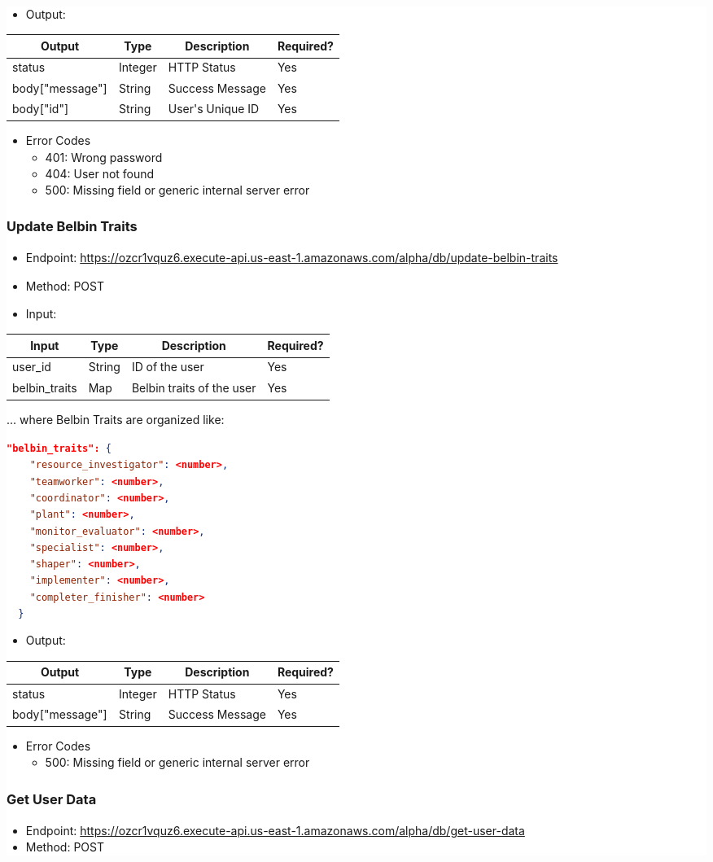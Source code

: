 * Output:

| **Output**      | **Type** | **Description**  | **Required?** |
|-----------------|----------|------------------|---------------|
| status          | Integer  | HTTP Status      | Yes           |
| body["message"] | String   | Success Message  | Yes           |
| body["id"]      | String   | User's Unique ID | Yes           |

* Error Codes
    * 401: Wrong password
    * 404: User not found
    * 500: Missing field or generic internal server error

### Update Belbin Traits ###
* Endpoint: https://ozcr1vquz6.execute-api.us-east-1.amazonaws.com/alpha/db/update-belbin-traits
* Method: POST

* Input:

| **Input**     | **Type** | **Description**           | **Required?** |
|---------------|----------|---------------------------|---------------|
| user_id       | String   | ID of the user            | Yes           |
| belbin_traits | Map      | Belbin traits of the user | Yes           |

... where Belbin Traits are organized like:
```json
"belbin_traits": {
    "resource_investigator": <number>,
    "teamworker": <number>,
    "coordinator": <number>,
    "plant": <number>,
    "monitor_evaluator": <number>,
    "specialist": <number>,
    "shaper": <number>,
    "implementer": <number>,
    "completer_finisher": <number>
  }
```

* Output:

| **Output**      | **Type** | **Description**  | **Required?** |
|-----------------|----------|------------------|---------------|
| status          | Integer  | HTTP Status      | Yes           |
| body["message"] | String   | Success Message  | Yes           |

* Error Codes
    * 500: Missing field or generic internal server error

### Get User Data ###
* Endpoint: https://ozcr1vquz6.execute-api.us-east-1.amazonaws.com/alpha/db/get-user-data
* Method: POST

